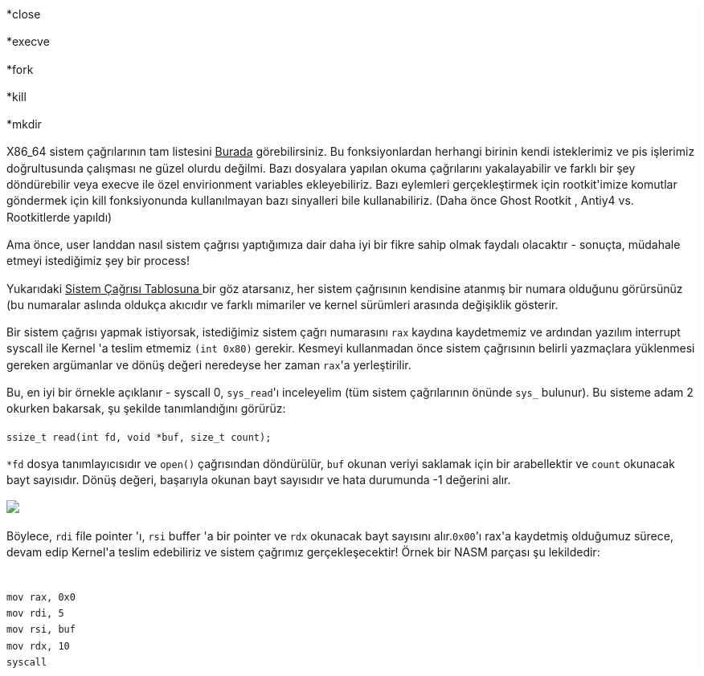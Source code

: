    *close
   
   *execve
   
   *fork
   
   *kill
   
   *mkdir


X86_64 sistem çağrılarının tam listesini [Burada](https://github.com/torvalds/linux/blob/master/arch/x86/entry/syscalls/syscall_64.tbl) görebilirsiniz. Bu fonksiyonlardan herhangi birinin kendi isteklerimiz ve pis işlerimiz doğrultusunda çalışması ne güzel olurdu değilmi. Bazı dosyalara yapılan okuma çağrılarını yakalayabilir ve farklı bir şey döndürebilir veya execve ile özel envirionment variables ekleyebiliriz. Bazı eylemleri gerçekleştirmek için rootkit'imize komutlar göndermek için kill fonksiyonunda kullanılmayan bazı sinyalleri bile kullanabiliriz. (Daha önce Ghost Rootkit , Antiy4 vs. Rootkitlerde yapıldı)

Ama önce, user landdan nasıl sistem çağrısı yaptığımıza dair daha iyi bir fikre sahip olmak faydalı olacaktır - sonuçta, müdahale etmeyi istediğimiz şey bir process!


Yukarıdaki [Sistem Çağrısı Tablosuna ](https://github.com/torvalds/linux/blob/master/arch/x86/entry/syscalls/syscall_64.tbl) bir göz atarsanız, her sistem çağrısının kendisine atanmış bir numara olduğunu görürsünüz (bu numaralar aslında oldukça akıcıdır ve farklı mimariler ve kernel sürümleri arasında değişiklik gösterir.

Bir sistem çağrısı yapmak istiyorsak, istediğimiz sistem çağrı numarasını `rax` kaydına kaydetmemiz ve ardından yazılım interrupt syscall ile Kernel 'a teslim etmemiz `(int 0x80)` gerekir. Kesmeyi kullanmadan önce sistem çağrısının belirli yazmaçlara yüklenmesi gereken argümanlar ve dönüş değeri neredeyse her zaman `rax`'a yerleştirilir.

Bu, en iyi bir örnekle açıklanır - syscall 0, `sys_read`'ı inceleyelim (tüm sistem çağrılarının önünde `sys_` bulunur). Bu sisteme adam 2 okurken bakarsak, şu şekilde tanımlandığını görürüz:

```ssize_t read(int fd, void *buf, size_t count);```

`*fd` dosya tanımlayıcısıdır ve `open()` çağrısından döndürülür, `buf` okunan veriyi saklamak için bir arabellektir ve `count` okunacak bayt sayısıdır. Dönüş değeri, başarıyla okunan bayt sayısıdır ve hata durumunda -1 değerini alır.

![](https://i.imgur.com/SzlZhQs.jpg)



Böylece, `rdi` file pointer 'ı, `rsi` buffer 'a bir pointer ve `rdx` okunacak bayt sayısını alır.`0x00`'ı rax'a kaydetmiş olduğumuz sürece, devam edip Kernel'a teslim edebiliriz ve sistem çağrımız gerçekleşecektir! Örnek bir NASM parçası şu lekildedir:


```

mov rax, 0x0
mov rdi, 5
mov rsi, buf
mov rdx, 10
syscall
